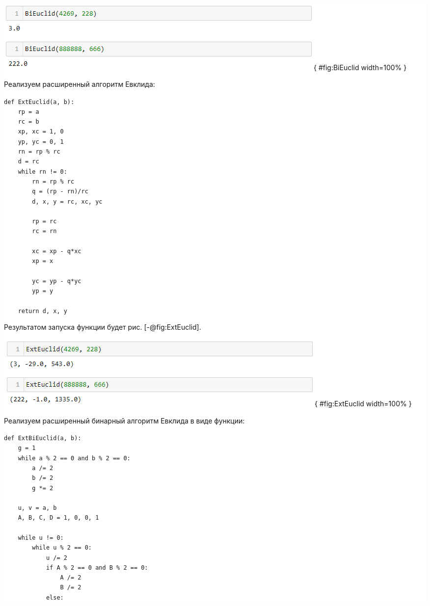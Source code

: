 ![Проверка функции бинарного алгоритма Евклида](image/BiEuclid.png){ #fig:BiEuclid width=100% }

Реализуем расширенный алгоритм Евклида:
```
def ExtEuclid(a, b):
    rp = a
    rc = b
    xp, xc = 1, 0
    yp, yc = 0, 1
    rn = rp % rc
    d = rc
    while rn != 0:
        rn = rp % rc
        q = (rp - rn)/rc
        d, x, y = rc, xc, yc
        
        rp = rc
        rc = rn
        
        xc = xp - q*xc
        xp = x
        
        yc = yp - q*yc
        yp = y
        
    return d, x, y
```
Результатом запуска функции будет рис. [-@fig:ExtEuclid].

![Проверка функции расширенного алгоритма Евклида](image/ExtEuclid.png){ #fig:ExtEuclid width=100% }

Реализуем расширенный бинарный алгоритм Евклида в виде функции:
```
def ExtBiEuclid(a, b):
    g = 1
    while a % 2 == 0 and b % 2 == 0:
        a /= 2
        b /= 2
        g *= 2
        
    u, v = a, b
    A, B, C, D = 1, 0, 0, 1
    
    while u != 0:
        while u % 2 == 0:
            u /= 2
            if A % 2 == 0 and B % 2 == 0:
                A /= 2
                B /= 2
            else:
```